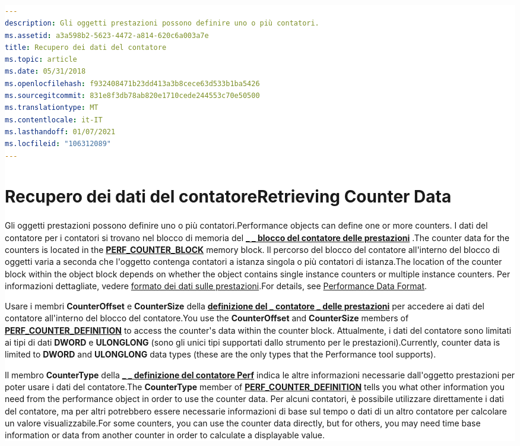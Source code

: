 ```yaml
---
description: Gli oggetti prestazioni possono definire uno o più contatori.
ms.assetid: a3a598b2-5623-4472-a814-620c6a003a7e
title: Recupero dei dati del contatore
ms.topic: article
ms.date: 05/31/2018
ms.openlocfilehash: f932408471b23dd413a3b8cece63d533b1ba5426
ms.sourcegitcommit: 831e8f3db78ab820e1710cede244553c70e50500
ms.translationtype: MT
ms.contentlocale: it-IT
ms.lasthandoff: 01/07/2021
ms.locfileid: "106312089"
---
```

# <a name="retrieving-counter-data"></a><span data-ttu-id="2c38a-103">Recupero dei dati del contatore</span><span class="sxs-lookup"><span data-stu-id="2c38a-103">Retrieving Counter Data</span></span>

<span data-ttu-id="2c38a-104">Gli oggetti prestazioni possono definire uno o più contatori.</span><span class="sxs-lookup"><span data-stu-id="2c38a-104">Performance objects can define one or more counters.</span></span> <span data-ttu-id="2c38a-105">I dati del contatore per i contatori si trovano nel blocco di memoria del [**\_ \_ blocco del contatore delle prestazioni**](/windows/desktop/api/Winperf/ns-winperf-perf_counter_block) .</span><span class="sxs-lookup"><span data-stu-id="2c38a-105">The counter data for the counters is located in the [**PERF\_COUNTER\_BLOCK**](/windows/desktop/api/Winperf/ns-winperf-perf_counter_block) memory block.</span></span> <span data-ttu-id="2c38a-106">Il percorso del blocco del contatore all'interno del blocco di oggetti varia a seconda che l'oggetto contenga contatori a istanza singola o più contatori di istanza.</span><span class="sxs-lookup"><span data-stu-id="2c38a-106">The location of the counter block within the object block depends on whether the object contains single instance counters or multiple instance counters.</span></span> <span data-ttu-id="2c38a-107">Per informazioni dettagliate, vedere [formato dei dati sulle prestazioni](performance-data-format.md).</span><span class="sxs-lookup"><span data-stu-id="2c38a-107">For details, see [Performance Data Format](performance-data-format.md).</span></span>

<span data-ttu-id="2c38a-108">Usare i membri **CounterOffset** e **CounterSize** della [**definizione del \_ contatore \_ delle prestazioni**](/windows/desktop/api/Winperf/ns-winperf-perf_counter_definition) per accedere ai dati del contatore all'interno del blocco del contatore.</span><span class="sxs-lookup"><span data-stu-id="2c38a-108">You use the **CounterOffset** and **CounterSize** members of [**PERF\_COUNTER\_DEFINITION**](/windows/desktop/api/Winperf/ns-winperf-perf_counter_definition) to access the counter's data within the counter block.</span></span> <span data-ttu-id="2c38a-109">Attualmente, i dati del contatore sono limitati ai tipi di dati **DWORD** e **ULONGLONG** (sono gli unici tipi supportati dallo strumento per le prestazioni).</span><span class="sxs-lookup"><span data-stu-id="2c38a-109">Currently, counter data is limited to **DWORD** and **ULONGLONG** data types (these are the only types that the Performance tool supports).</span></span>

<span data-ttu-id="2c38a-110">Il membro **CounterType** della [**\_ \_ definizione del contatore Perf**](/windows/desktop/api/Winperf/ns-winperf-perf_counter_definition) indica le altre informazioni necessarie dall'oggetto prestazioni per poter usare i dati del contatore.</span><span class="sxs-lookup"><span data-stu-id="2c38a-110">The **CounterType** member of [**PERF\_COUNTER\_DEFINITION**](/windows/desktop/api/Winperf/ns-winperf-perf_counter_definition) tells you what other information you need from the performance object in order to use the counter data.</span></span> <span data-ttu-id="2c38a-111">Per alcuni contatori, è possibile utilizzare direttamente i dati del contatore, ma per altri potrebbero essere necessarie informazioni di base sul tempo o dati di un altro contatore per calcolare un valore visualizzabile.</span><span class="sxs-lookup"><span data-stu-id="2c38a-111">For some counters, you can use the counter data directly, but for others, you may need time base information or data from another counter in order to calculate a displayable value.</span></span>
